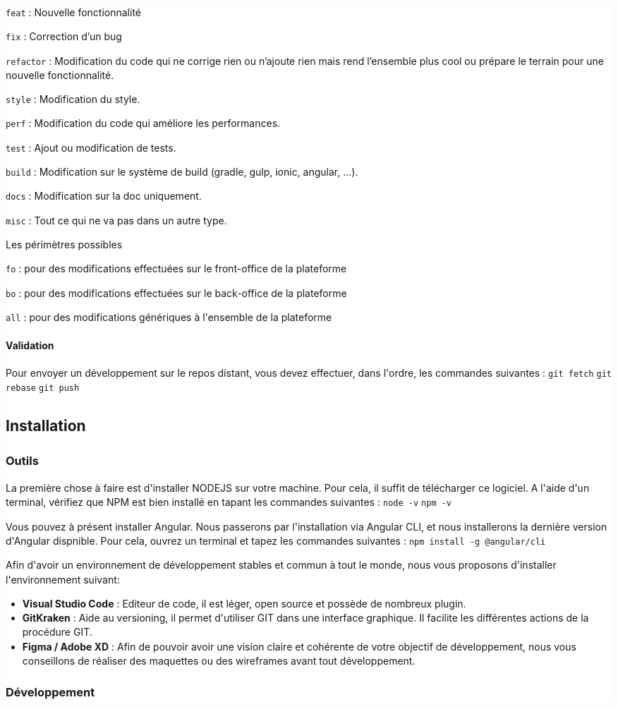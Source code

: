 `feat` : Nouvelle fonctionnalité

`fix` : Correction d’un bug

`refactor` : Modification du code qui ne corrige rien ou n’ajoute rien mais rend l’ensemble plus cool ou prépare le terrain pour une nouvelle fonctionnalité.

`style` : Modification du style.

`perf` : Modification du code qui améliore les performances.

`test` : Ajout ou modification de tests.

`build` : Modification sur le système de build (gradle, gulp, ionic, angular, ...).

`docs` : Modification sur la doc uniquement.

`misc` : Tout ce qui ne va pas dans un autre type.

Les périmètres possibles

`fo` : pour des modifications effectuées sur le front-office de la plateforme

`bo` : pour des modifications effectuées sur le back-office de la plateforme

`all` : pour des modifications génériques à l'ensemble de la plateforme

#### Validation
Pour envoyer un développement sur le repos distant, vous devez effectuer, dans l'ordre, les commandes suivantes :
`git fetch`
`git rebase`
`git push`

## Installation
### Outils

La première chose à faire est d'installer NODEJS sur votre machine. Pour cela, il suffit de télécharger ce logiciel. A l'aide d'un terminal, vérifiez que NPM est bien installé en tapant les commandes suivantes :
`node -v`
`npm -v`

Vous pouvez à présent installer Angular. Nous passerons par l'installation via Angular CLI, et nous installerons la dernière version d'Angular dispnible. Pour cela, ouvrez un terminal et tapez les commandes suivantes :
`npm install -g @angular/cli`

Afin d'avoir un environnement de développement stables et commun à tout le monde, nous vous proposons d'installer l'environnement suivant: 

+ **Visual Studio Code** : Editeur de code, il est léger, open source et possède de nombreux plugin.
+ **GitKraken** : Aide au versioning, il permet d'utiliser GIT dans une interface graphique. Il facilite les différentes actions de la procédure GIT.
+ **Figma / Adobe XD** : Afin de pouvoir avoir une vision claire et cohérente de votre objectif de développement, nous vous conseillons de réaliser des maquettes ou des wireframes avant tout développement.
### Développement
